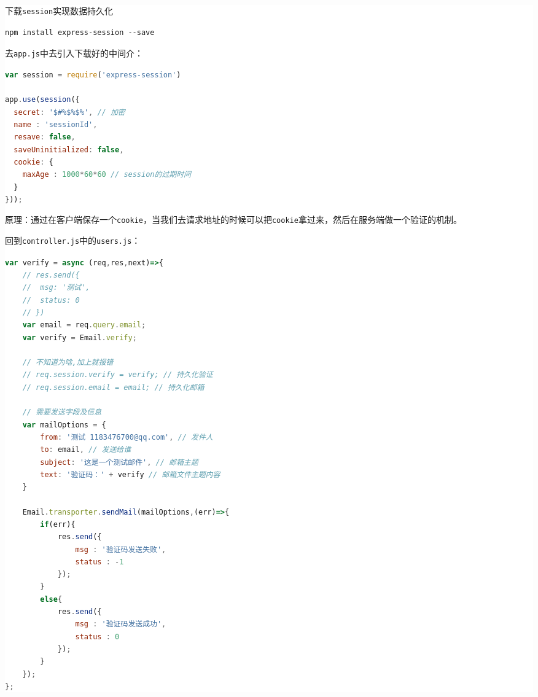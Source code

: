 下载`session`实现数据持久化

```shell
npm install express-session --save
```

去`app.js`中去引入下载好的中间介：

```js
var session = require('express-session')

app.use(session({
  secret: '$#%$%$%', // 加密
  name : 'sessionId',
  resave: false,
  saveUninitialized: false,
  cookie: {
	maxAge : 1000*60*60 // session的过期时间
  }
}));
```

原理：通过在客户端保存一个`cookie`，当我们去请求地址的时候可以把`cookie`拿过来，然后在服务端做一个验证的机制。 

回到`controller.js`中的`users.js`：

```js
var verify = async (req,res,next)=>{
	// res.send({
	// 	msg: '测试',
	// 	status: 0
	// })
	var email = req.query.email;
	var verify = Email.verify;
    
    // 不知道为啥,加上就报错
	// req.session.verify = verify; // 持久化验证
	// req.session.email = email; // 持久化邮箱

	// 需要发送字段及信息
	var mailOptions = {
	    from: '测试 1183476700@qq.com', // 发件人
	    to: email, // 发送给谁
	    subject: '这是一个测试邮件', // 邮箱主题
	    text: '验证码：' + verify // 邮箱文件主题内容
	}

	Email.transporter.sendMail(mailOptions,(err)=>{
		if(err){
			res.send({
				msg : '验证码发送失败',
				status : -1
			});
		}
		else{
			res.send({
				msg : '验证码发送成功',
				status : 0
			});
		}
	});
}; 
```
